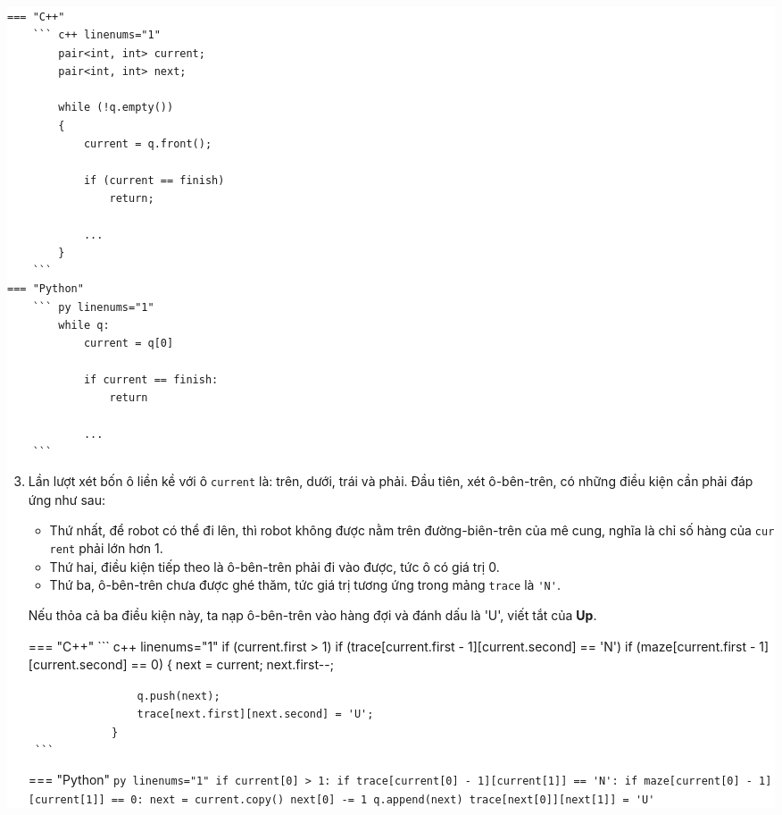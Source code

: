     === "C++"
        ``` c++ linenums="1"
            pair<int, int> current;
            pair<int, int> next;
            
            while (!q.empty())
            {
                current = q.front();

                if (current == finish)
                    return;
            
                ...
            }
        ```
    === "Python"
        ``` py linenums="1"
            while q:
                current = q[0]

                if current == finish:
                    return

                ...
        ```

3. Lần lượt xét bốn ô liền kề với ô `current` là: trên, dưới, trái và phải. Đầu tiên, xét ô-bên-trên, có những điều kiện cần phải đáp ứng như sau:

    - Thứ nhất, để robot có thể đi lên, thì robot không được nằm trên đường-biên-trên của mê cung, nghĩa là chỉ số hàng của `current` phải lớn hơn 1.
    - Thứ hai, điều kiện tiếp theo là ô-bên-trên phải đi vào được, tức ô có giá trị 0.    
    - Thứ ba, ô-bên-trên chưa được ghé thăm, tức giá trị tương ứng trong mảng `trace` là `'N'`.

    Nếu thỏa cả ba điều kiện này, ta nạp ô-bên-trên vào hàng đợi và đánh dấu là 'U', viết tắt của **Up**.

    === "C++"
        ``` c++ linenums="1"
            if (current.first > 1)
                if (trace[current.first - 1][current.second] == 'N')
                    if (maze[current.first - 1][current.second] == 0)
                    {
                        next = current;
                        next.first--;

                        q.push(next);
                        trace[next.first][next.second] = 'U';
                    }
        ```
    === "Python"
        ``` py linenums="1"
            if current[0] > 1:
                if trace[current[0] - 1][current[1]] == 'N':
                    if maze[current[0] - 1][current[1]] == 0:
                        next = current.copy()
                        next[0] -= 1
                        q.append(next)
                        trace[next[0]][next[1]] = 'U'
        ```


[^1]: Bài toán do chủ thớt tham khảo trên Internet nhưng không còn nhớ lấy từ trang web nào.